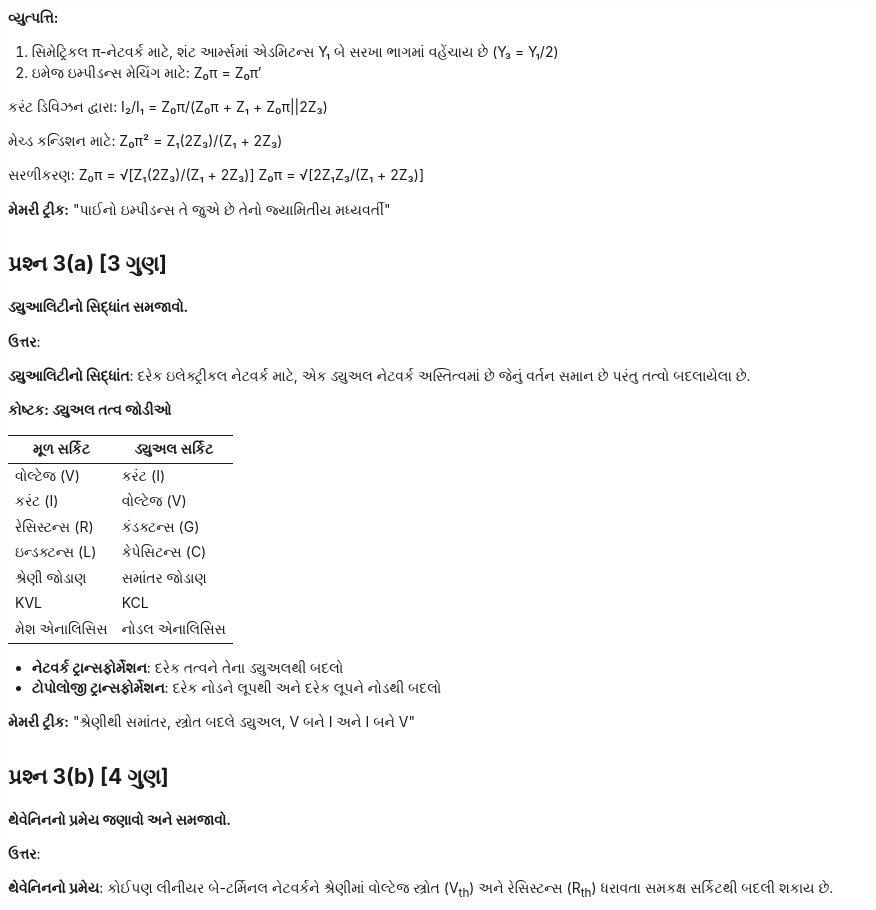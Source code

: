 **વ્યુત્પત્તિ:**

1. સિમેટ્રિકલ π-નેટવર્ક માટે, શંટ આર્મ્સમાં એડમિટન્સ Y₁ બે સરખા ભાગમાં વહેંચાય છે (Y₃ = Y₁/2)
2. ઇમેજ ઇમ્પીડન્સ મેચિંગ માટે: Z₀π = Z₀π′

કરંટ ડિવિઝન દ્વારા:
I₂/I₁ = Z₀π/(Z₀π + Z₁ + Z₀π||2Z₃)

મેચ્ડ કન્ડિશન માટે:
Z₀π² = Z₁(2Z₃)/(Z₁ + 2Z₃)

સરળીકરણ:
Z₀π = √[Z₁(2Z₃)/(Z₁ + 2Z₃)]
Z₀π = √[2Z₁Z₃/(Z₁ + 2Z₃)]

**મેમરી ટ્રીક:** "પાઈનો ઇમ્પીડન્સ તે જુએ છે તેનો જ્યામિતીય મધ્યવર્તી"

## પ્રશ્ન 3(a) [3 ગુણ]

**ડ્યુઆલિટીનો સિદ્ધાંત સમજાવો.**

**ઉત્તર**:

**ડ્યુઆલિટીનો સિદ્ધાંત**: દરેક ઇલેક્ટ્રીકલ નેટવર્ક માટે, એક ડ્યુઅલ નેટવર્ક અસ્તિત્વમાં છે જેનું વર્તન સમાન છે પરંતુ તત્વો બદલાયેલા છે.

**કોષ્ટક: ડ્યુઅલ તત્વ જોડીઓ**

| મૂળ સર્કિટ | ડ્યુઅલ સર્કિટ |
|-----------------|--------------|
| વોલ્ટેજ (V) | કરંટ (I) |
| કરંટ (I) | વોલ્ટેજ (V) |
| રેસિસ્ટન્સ (R) | કંડક્ટન્સ (G) |
| ઇન્ડક્ટન્સ (L) | કેપેસિટન્સ (C) |
| શ્રેણી જોડાણ | સમાંતર જોડાણ |
| KVL | KCL |
| મેશ એનાલિસિસ | નોડલ એનાલિસિસ |

- **નેટવર્ક ટ્રાન્સફોર્મેશન**: દરેક તત્વને તેના ડ્યુઅલથી બદલો
- **ટોપોલોજી ટ્રાન્સફોર્મેશન**: દરેક નોડને લૂપથી અને દરેક લૂપને નોડથી બદલો

**મેમરી ટ્રીક:** "શ્રેણીથી સમાંતર, સ્ત્રોત બદલે ડ્યુઅલ, V બને I અને I બને V"

## પ્રશ્ન 3(b) [4 ગુણ]

**થેવેનિનનો પ્રમેય જણાવો અને સમજાવો.**

**ઉત્તર**:

**થેવેનિનનો પ્રમેય**: કોઈપણ લીનીયર બે-ટર્મિનલ નેટવર્કને શ્રેણીમાં વોલ્ટેજ સ્ત્રોત (V<sub>th</sub>) અને રેસિસ્ટન્સ (R<sub>th</sub>) ધરાવતા સમકક્ષ સર્કિટથી બદલી શકાય છે.
